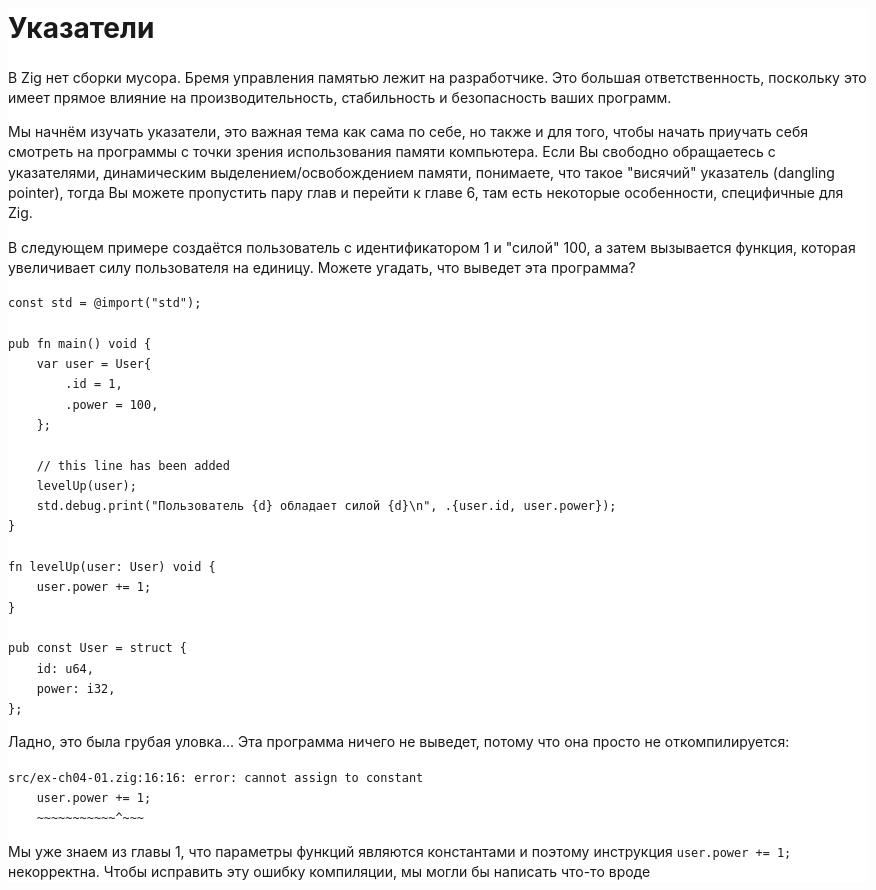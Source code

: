
# Указатели

В Zig нет сборки мусора. Бремя управления памятью лежит на разработчике.
Это большая ответственность, поскольку это имеет прямое влияние на
производительность, стабильность и безопасность ваших программ.

Мы начнём изучать указатели, это важная тема как сама по себе, но также и
для того, чтобы начать приучать себя смотреть на программы с точки зрения
использования памяти компьютера. Если Вы свободно обращаетесь с
указателями, динамическим выделением/освобождением памяти, понимаете, что
такое "висячий" указатель (dangling pointer), тогда Вы можете пропустить
пару глав и перейти к главе 6, там есть некоторые особенности,
специфичные для Zig.

В следующем примере создаётся пользователь с идентификатором 1 и "силой"
100, а затем вызывается функция, которая увеличивает силу пользователя на
единицу. Можете угадать, что выведет эта программа?

```zig
const std = @import("std");

pub fn main() void {
    var user = User{
        .id = 1,
        .power = 100,
    };

    // this line has been added
    levelUp(user);
    std.debug.print("Пользователь {d} обладает силой {d}\n", .{user.id, user.power});
}

fn levelUp(user: User) void {
    user.power += 1;
}

pub const User = struct {
    id: u64,
    power: i32,
};
```

Ладно, это была грубая уловка... Эта программа ничего не выведет,
потому что она просто не откомпилируется:

```
src/ex-ch04-01.zig:16:16: error: cannot assign to constant
    user.power += 1;
    ~~~~~~~~~~~^~~~
```

Мы уже знаем из главы 1, что параметры функций являются константами
и поэтому инструкция `user.power += 1;` некорректна. Чтобы исправить
эту ошибку компиляции, мы могли бы написать что-то вроде
